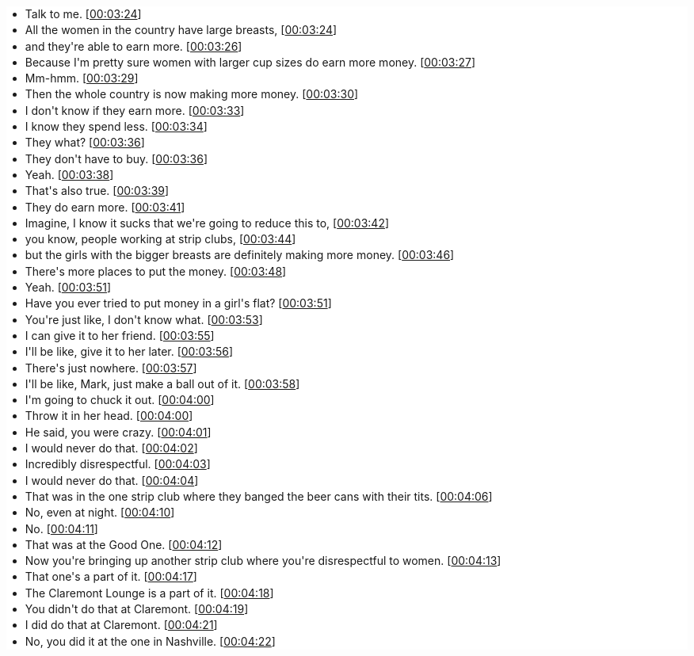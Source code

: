 *  Talk to me. [[00:03:24](https://www.youtube.com/watch?v=_5VBQJ6nMns&t=204.04s)]
*  All the women in the country have large breasts, [[00:03:24](https://www.youtube.com/watch?v=_5VBQJ6nMns&t=204.44s)]
*  and they're able to earn more. [[00:03:26](https://www.youtube.com/watch?v=_5VBQJ6nMns&t=206.04s)]
*  Because I'm pretty sure women with larger cup sizes do earn more money. [[00:03:27](https://www.youtube.com/watch?v=_5VBQJ6nMns&t=207.28s)]
*  Mm-hmm. [[00:03:29](https://www.youtube.com/watch?v=_5VBQJ6nMns&t=209.92000000000002s)]
*  Then the whole country is now making more money. [[00:03:30](https://www.youtube.com/watch?v=_5VBQJ6nMns&t=210.72s)]
*  I don't know if they earn more. [[00:03:33](https://www.youtube.com/watch?v=_5VBQJ6nMns&t=213.08s)]
*  I know they spend less. [[00:03:34](https://www.youtube.com/watch?v=_5VBQJ6nMns&t=214.24s)]
*  They what? [[00:03:36](https://www.youtube.com/watch?v=_5VBQJ6nMns&t=216.36s)]
*  They don't have to buy. [[00:03:36](https://www.youtube.com/watch?v=_5VBQJ6nMns&t=216.84s)]
*  Yeah. [[00:03:38](https://www.youtube.com/watch?v=_5VBQJ6nMns&t=218.2s)]
*  That's also true. [[00:03:39](https://www.youtube.com/watch?v=_5VBQJ6nMns&t=219.68s)]
*  They do earn more. [[00:03:41](https://www.youtube.com/watch?v=_5VBQJ6nMns&t=221.16s)]
*  Imagine, I know it sucks that we're going to reduce this to, [[00:03:42](https://www.youtube.com/watch?v=_5VBQJ6nMns&t=222.04s)]
*  you know, people working at strip clubs, [[00:03:44](https://www.youtube.com/watch?v=_5VBQJ6nMns&t=224.68s)]
*  but the girls with the bigger breasts are definitely making more money. [[00:03:46](https://www.youtube.com/watch?v=_5VBQJ6nMns&t=226.2s)]
*  There's more places to put the money. [[00:03:48](https://www.youtube.com/watch?v=_5VBQJ6nMns&t=228.95999999999998s)]
*  Yeah. [[00:03:51](https://www.youtube.com/watch?v=_5VBQJ6nMns&t=231.2s)]
*  Have you ever tried to put money in a girl's flat? [[00:03:51](https://www.youtube.com/watch?v=_5VBQJ6nMns&t=231.95999999999998s)]
*  You're just like, I don't know what. [[00:03:53](https://www.youtube.com/watch?v=_5VBQJ6nMns&t=233.95999999999998s)]
*  I can give it to her friend. [[00:03:55](https://www.youtube.com/watch?v=_5VBQJ6nMns&t=235.39999999999998s)]
*  I'll be like, give it to her later. [[00:03:56](https://www.youtube.com/watch?v=_5VBQJ6nMns&t=236.28s)]
*  There's just nowhere. [[00:03:57](https://www.youtube.com/watch?v=_5VBQJ6nMns&t=237.23999999999998s)]
*  I'll be like, Mark, just make a ball out of it. [[00:03:58](https://www.youtube.com/watch?v=_5VBQJ6nMns&t=238.07999999999998s)]
*  I'm going to chuck it out. [[00:04:00](https://www.youtube.com/watch?v=_5VBQJ6nMns&t=240.0s)]
*  Throw it in her head. [[00:04:00](https://www.youtube.com/watch?v=_5VBQJ6nMns&t=240.79999999999998s)]
*  He said, you were crazy. [[00:04:01](https://www.youtube.com/watch?v=_5VBQJ6nMns&t=241.48s)]
*  I would never do that. [[00:04:02](https://www.youtube.com/watch?v=_5VBQJ6nMns&t=242.88s)]
*  Incredibly disrespectful. [[00:04:03](https://www.youtube.com/watch?v=_5VBQJ6nMns&t=243.67999999999998s)]
*  I would never do that. [[00:04:04](https://www.youtube.com/watch?v=_5VBQJ6nMns&t=244.6s)]
*  That was in the one strip club where they banged the beer cans with their tits. [[00:04:06](https://www.youtube.com/watch?v=_5VBQJ6nMns&t=246.44s)]
*  No, even at night. [[00:04:10](https://www.youtube.com/watch?v=_5VBQJ6nMns&t=250.67999999999998s)]
*  No. [[00:04:11](https://www.youtube.com/watch?v=_5VBQJ6nMns&t=251.95999999999998s)]
*  That was at the Good One. [[00:04:12](https://www.youtube.com/watch?v=_5VBQJ6nMns&t=252.44s)]
*  Now you're bringing up another strip club where you're disrespectful to women. [[00:04:13](https://www.youtube.com/watch?v=_5VBQJ6nMns&t=253.6s)]
*  That one's a part of it. [[00:04:17](https://www.youtube.com/watch?v=_5VBQJ6nMns&t=257.08s)]
*  The Claremont Lounge is a part of it. [[00:04:18](https://www.youtube.com/watch?v=_5VBQJ6nMns&t=258.12s)]
*  You didn't do that at Claremont. [[00:04:19](https://www.youtube.com/watch?v=_5VBQJ6nMns&t=259.96s)]
*  I did do that at Claremont. [[00:04:21](https://www.youtube.com/watch?v=_5VBQJ6nMns&t=261.03999999999996s)]
*  No, you did it at the one in Nashville. [[00:04:22](https://www.youtube.com/watch?v=_5VBQJ6nMns&t=262.08s)]